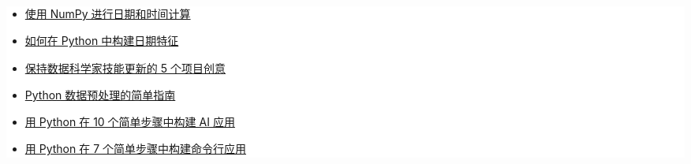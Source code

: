 +   [使用 NumPy 进行日期和时间计算](https://www.kdnuggets.com/using-numpy-to-perform-date-and-time-calculations)

+   [如何在 Python 中构建日期特征](https://www.kdnuggets.com/2021/08/engineer-date-features-python.html)

+   [保持数据科学家技能更新的 5 个项目创意](https://www.kdnuggets.com/2022/07/5-project-ideas-stay-uptodate-data-scientist.html)

+   [Python 数据预处理的简单指南](https://www.kdnuggets.com/2020/07/easy-guide-data-preprocessing-python.html)

+   [用 Python 在 10 个简单步骤中构建 AI 应用](https://www.kdnuggets.com/build-an-ai-application-with-python-in-10-easy-steps)

+   [用 Python 在 7 个简单步骤中构建命令行应用](https://www.kdnuggets.com/build-a-command-line-app-with-python-in-7-easy-steps)

